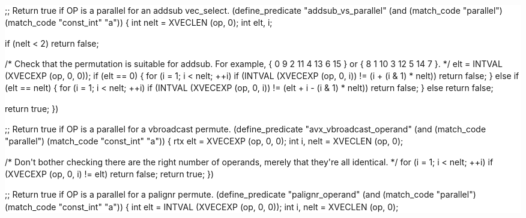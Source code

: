 ;; Return true if OP is a parallel for an addsub vec_select.
(define_predicate "addsub_vs_parallel"
  (and (match_code "parallel")
       (match_code "const_int" "a"))
{
  int nelt = XVECLEN (op, 0);
  int elt, i;
  
  if (nelt < 2)
    return false;

  /* Check that the permutation is suitable for addsub.
     For example, { 0 9 2 11 4 13 6 15 } or { 8 1 10 3 12 5 14 7 }.  */
  elt = INTVAL (XVECEXP (op, 0, 0));
  if (elt == 0)
    {
      for (i = 1; i < nelt; ++i)
	if (INTVAL (XVECEXP (op, 0, i)) != (i + (i & 1) * nelt))
	  return false;
    }
  else if (elt == nelt)
    {
      for (i = 1; i < nelt; ++i)
	if (INTVAL (XVECEXP (op, 0, i)) != (elt + i - (i & 1) * nelt))
	  return false;
    }
  else
    return false;

  return true;
})

;; Return true if OP is a parallel for a vbroadcast permute.
(define_predicate "avx_vbroadcast_operand"
  (and (match_code "parallel")
       (match_code "const_int" "a"))
{
  rtx elt = XVECEXP (op, 0, 0);
  int i, nelt = XVECLEN (op, 0);

  /* Don't bother checking there are the right number of operands,
     merely that they're all identical.  */
  for (i = 1; i < nelt; ++i)
    if (XVECEXP (op, 0, i) != elt)
      return false;
  return true;
})

;; Return true if OP is a parallel for a palignr permute.
(define_predicate "palignr_operand"
  (and (match_code "parallel")
       (match_code "const_int" "a"))
{
  int elt = INTVAL (XVECEXP (op, 0, 0));
  int i, nelt = XVECLEN (op, 0);
